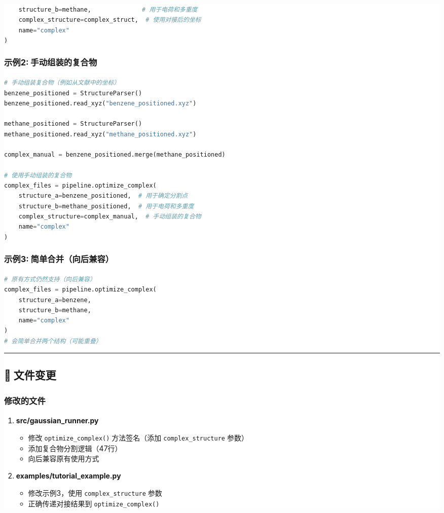 ```python
    structure_b=methane,              # 用于电荷和多重度
    complex_structure=complex_struct,  # 使用对接后的坐标
    name="complex"
)
```

### 示例2: 手动组装的复合物

```python
# 手动组装复合物（例如从文献中的坐标）
benzene_positioned = StructureParser()
benzene_positioned.read_xyz("benzene_positioned.xyz")

methane_positioned = StructureParser()
methane_positioned.read_xyz("methane_positioned.xyz")

complex_manual = benzene_positioned.merge(methane_positioned)

# 使用手动组装的复合物
complex_files = pipeline.optimize_complex(
    structure_a=benzene_positioned,  # 用于确定分割点
    structure_b=methane_positioned,  # 用于电荷和多重度
    complex_structure=complex_manual,  # 手动组装的复合物
    name="complex"
)
```

### 示例3: 简单合并（向后兼容）

```python
# 原有方式仍然支持（向后兼容）
complex_files = pipeline.optimize_complex(
    structure_a=benzene,
    structure_b=methane,
    name="complex"
)
# 会简单合并两个结构（可能重叠）
```

---

## 📝 文件变更

### 修改的文件

1. **src/gaussian_runner.py**
   - 修改 `optimize_complex()` 方法签名（添加 `complex_structure` 参数）
   - 添加复合物分割逻辑（47行）
   - 向后兼容原有使用方式

2. **examples/tutorial_example.py**
   - 修改示例3，使用 `complex_structure` 参数
   - 正确传递对接结果到 `optimize_complex()`
